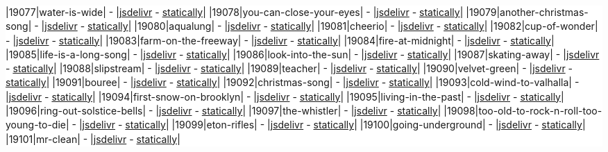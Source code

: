 |19077|water-is-wide| - |[jsdelivr](https://cdn.jsdelivr.net/gh/dbchord/c2-1-3/15001-20000/19001-19500/water-is-wide.png) - [statically](https://cdn.statically.io/gh/dbchord/c2-1-3/i/15001-20000/19001-19500/water-is-wide.png)|
|19078|you-can-close-your-eyes| - |[jsdelivr](https://cdn.jsdelivr.net/gh/dbchord/c2-1-3/15001-20000/19001-19500/you-can-close-your-eyes.png) - [statically](https://cdn.statically.io/gh/dbchord/c2-1-3/i/15001-20000/19001-19500/you-can-close-your-eyes.png)|
|19079|another-christmas-song| - |[jsdelivr](https://cdn.jsdelivr.net/gh/dbchord/c2-1-3/15001-20000/19001-19500/another-christmas-song.png) - [statically](https://cdn.statically.io/gh/dbchord/c2-1-3/i/15001-20000/19001-19500/another-christmas-song.png)|
|19080|aqualung| - |[jsdelivr](https://cdn.jsdelivr.net/gh/dbchord/c2-1-3/15001-20000/19001-19500/aqualung.png) - [statically](https://cdn.statically.io/gh/dbchord/c2-1-3/i/15001-20000/19001-19500/aqualung.png)|
|19081|cheerio| - |[jsdelivr](https://cdn.jsdelivr.net/gh/dbchord/c2-1-3/15001-20000/19001-19500/cheerio.png) - [statically](https://cdn.statically.io/gh/dbchord/c2-1-3/i/15001-20000/19001-19500/cheerio.png)|
|19082|cup-of-wonder| - |[jsdelivr](https://cdn.jsdelivr.net/gh/dbchord/c2-1-3/15001-20000/19001-19500/cup-of-wonder.png) - [statically](https://cdn.statically.io/gh/dbchord/c2-1-3/i/15001-20000/19001-19500/cup-of-wonder.png)|
|19083|farm-on-the-freeway| - |[jsdelivr](https://cdn.jsdelivr.net/gh/dbchord/c2-1-3/15001-20000/19001-19500/farm-on-the-freeway.png) - [statically](https://cdn.statically.io/gh/dbchord/c2-1-3/i/15001-20000/19001-19500/farm-on-the-freeway.png)|
|19084|fire-at-midnight| - |[jsdelivr](https://cdn.jsdelivr.net/gh/dbchord/c2-1-3/15001-20000/19001-19500/fire-at-midnight.png) - [statically](https://cdn.statically.io/gh/dbchord/c2-1-3/i/15001-20000/19001-19500/fire-at-midnight.png)|
|19085|life-is-a-long-song| - |[jsdelivr](https://cdn.jsdelivr.net/gh/dbchord/c2-1-3/15001-20000/19001-19500/life-is-a-long-song.png) - [statically](https://cdn.statically.io/gh/dbchord/c2-1-3/i/15001-20000/19001-19500/life-is-a-long-song.png)|
|19086|look-into-the-sun| - |[jsdelivr](https://cdn.jsdelivr.net/gh/dbchord/c2-1-3/15001-20000/19001-19500/look-into-the-sun.png) - [statically](https://cdn.statically.io/gh/dbchord/c2-1-3/i/15001-20000/19001-19500/look-into-the-sun.png)|
|19087|skating-away| - |[jsdelivr](https://cdn.jsdelivr.net/gh/dbchord/c2-1-3/15001-20000/19001-19500/skating-away.png) - [statically](https://cdn.statically.io/gh/dbchord/c2-1-3/i/15001-20000/19001-19500/skating-away.png)|
|19088|slipstream| - |[jsdelivr](https://cdn.jsdelivr.net/gh/dbchord/c2-1-3/15001-20000/19001-19500/slipstream.png) - [statically](https://cdn.statically.io/gh/dbchord/c2-1-3/i/15001-20000/19001-19500/slipstream.png)|
|19089|teacher| - |[jsdelivr](https://cdn.jsdelivr.net/gh/dbchord/c2-1-3/15001-20000/19001-19500/teacher.png) - [statically](https://cdn.statically.io/gh/dbchord/c2-1-3/i/15001-20000/19001-19500/teacher.png)|
|19090|velvet-green| - |[jsdelivr](https://cdn.jsdelivr.net/gh/dbchord/c2-1-3/15001-20000/19001-19500/velvet-green.png) - [statically](https://cdn.statically.io/gh/dbchord/c2-1-3/i/15001-20000/19001-19500/velvet-green.png)|
|19091|bouree| - |[jsdelivr](https://cdn.jsdelivr.net/gh/dbchord/c2-1-3/15001-20000/19001-19500/bouree.png) - [statically](https://cdn.statically.io/gh/dbchord/c2-1-3/i/15001-20000/19001-19500/bouree.png)|
|19092|christmas-song| - |[jsdelivr](https://cdn.jsdelivr.net/gh/dbchord/c2-1-3/15001-20000/19001-19500/christmas-song.png) - [statically](https://cdn.statically.io/gh/dbchord/c2-1-3/i/15001-20000/19001-19500/christmas-song.png)|
|19093|cold-wind-to-valhalla| - |[jsdelivr](https://cdn.jsdelivr.net/gh/dbchord/c2-1-3/15001-20000/19001-19500/cold-wind-to-valhalla.png) - [statically](https://cdn.statically.io/gh/dbchord/c2-1-3/i/15001-20000/19001-19500/cold-wind-to-valhalla.png)|
|19094|first-snow-on-brooklyn| - |[jsdelivr](https://cdn.jsdelivr.net/gh/dbchord/c2-1-3/15001-20000/19001-19500/first-snow-on-brooklyn.png) - [statically](https://cdn.statically.io/gh/dbchord/c2-1-3/i/15001-20000/19001-19500/first-snow-on-brooklyn.png)|
|19095|living-in-the-past| - |[jsdelivr](https://cdn.jsdelivr.net/gh/dbchord/c2-1-3/15001-20000/19001-19500/living-in-the-past.png) - [statically](https://cdn.statically.io/gh/dbchord/c2-1-3/i/15001-20000/19001-19500/living-in-the-past.png)|
|19096|ring-out-solstice-bells| - |[jsdelivr](https://cdn.jsdelivr.net/gh/dbchord/c2-1-3/15001-20000/19001-19500/ring-out-solstice-bells.png) - [statically](https://cdn.statically.io/gh/dbchord/c2-1-3/i/15001-20000/19001-19500/ring-out-solstice-bells.png)|
|19097|the-whistler| - |[jsdelivr](https://cdn.jsdelivr.net/gh/dbchord/c2-1-3/15001-20000/19001-19500/the-whistler.png) - [statically](https://cdn.statically.io/gh/dbchord/c2-1-3/i/15001-20000/19001-19500/the-whistler.png)|
|19098|too-old-to-rock-n-roll-too-young-to-die| - |[jsdelivr](https://cdn.jsdelivr.net/gh/dbchord/c2-1-3/15001-20000/19001-19500/too-old-to-rock-n-roll-too-young-to-die.png) - [statically](https://cdn.statically.io/gh/dbchord/c2-1-3/i/15001-20000/19001-19500/too-old-to-rock-n-roll-too-young-to-die.png)|
|19099|eton-rifles| - |[jsdelivr](https://cdn.jsdelivr.net/gh/dbchord/c2-1-3/15001-20000/19001-19500/eton-rifles.png) - [statically](https://cdn.statically.io/gh/dbchord/c2-1-3/i/15001-20000/19001-19500/eton-rifles.png)|
|19100|going-underground| - |[jsdelivr](https://cdn.jsdelivr.net/gh/dbchord/c2-1-3/15001-20000/19001-19500/going-underground.png) - [statically](https://cdn.statically.io/gh/dbchord/c2-1-3/i/15001-20000/19001-19500/going-underground.png)|
|19101|mr-clean| - |[jsdelivr](https://cdn.jsdelivr.net/gh/dbchord/c2-1-3/15001-20000/19001-19500/mr-clean.png) - [statically](https://cdn.statically.io/gh/dbchord/c2-1-3/i/15001-20000/19001-19500/mr-clean.png)|
